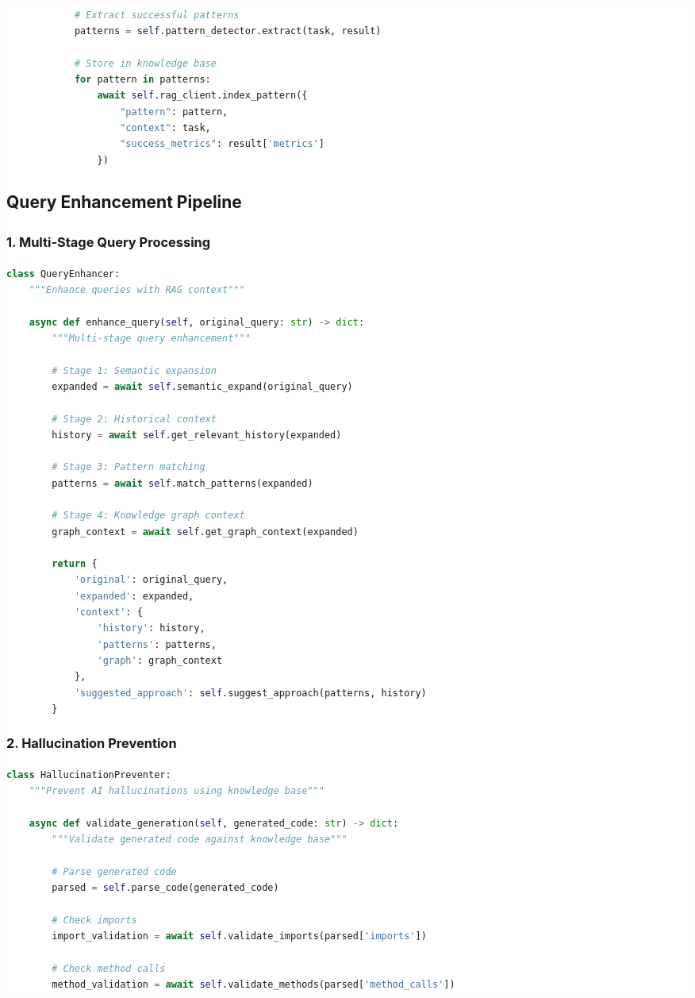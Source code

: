 ```python
            # Extract successful patterns
            patterns = self.pattern_detector.extract(task, result)
            
            # Store in knowledge base
            for pattern in patterns:
                await self.rag_client.index_pattern({
                    "pattern": pattern,
                    "context": task,
                    "success_metrics": result['metrics']
                })
```

## Query Enhancement Pipeline

### 1. Multi-Stage Query Processing
```python
class QueryEnhancer:
    """Enhance queries with RAG context"""
    
    async def enhance_query(self, original_query: str) -> dict:
        """Multi-stage query enhancement"""
        
        # Stage 1: Semantic expansion
        expanded = await self.semantic_expand(original_query)
        
        # Stage 2: Historical context
        history = await self.get_relevant_history(expanded)
        
        # Stage 3: Pattern matching
        patterns = await self.match_patterns(expanded)
        
        # Stage 4: Knowledge graph context
        graph_context = await self.get_graph_context(expanded)
        
        return {
            'original': original_query,
            'expanded': expanded,
            'context': {
                'history': history,
                'patterns': patterns,
                'graph': graph_context
            },
            'suggested_approach': self.suggest_approach(patterns, history)
        }
```

### 2. Hallucination Prevention
```python
class HallucinationPreventer:
    """Prevent AI hallucinations using knowledge base"""
    
    async def validate_generation(self, generated_code: str) -> dict:
        """Validate generated code against knowledge base"""
        
        # Parse generated code
        parsed = self.parse_code(generated_code)
        
        # Check imports
        import_validation = await self.validate_imports(parsed['imports'])
        
        # Check method calls
        method_validation = await self.validate_methods(parsed['method_calls'])
```